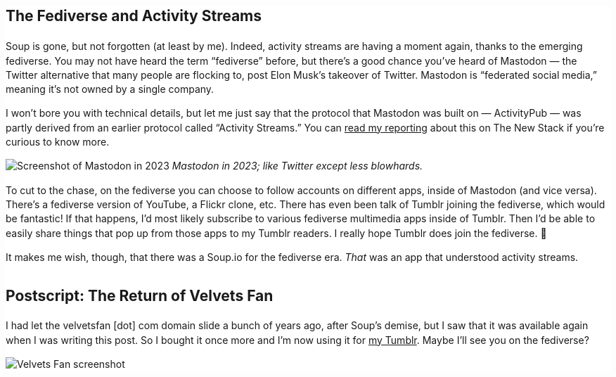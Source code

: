 The Fediverse and Activity Streams
----------------------------------

Soup is gone, but not forgotten (at least by me). Indeed, activity streams are having a moment again, thanks to the emerging fediverse. You may not have heard the term “fediverse” before, but there’s a good chance you’ve heard of Mastodon — the Twitter alternative that many people are flocking to, post Elon Musk’s takeover of Twitter. Mastodon is “federated social media,” meaning it’s not owned by a single company.

I won’t bore you with technical details, but let me just say that the protocol that Mastodon was built on — ActivityPub — was partly derived from an earlier protocol called “Activity Streams.” You can [read my reporting](https://thenewstack.io/the-creator-of-activitypub-on-whats-next-for-the-fediverse/) about this on The New Stack if you’re curious to know more.

![Screenshot of Mastodon in 2023](/assets/images/607cd9cc-d878-43a0-9504-36971a2ae37a_2162x1050.png)
*Mastodon in 2023; like Twitter except less blowhards.*

To cut to the chase, on the fediverse you can choose to follow accounts on different apps, inside of Mastodon (and vice versa). There’s a fediverse version of YouTube, a Flickr clone, etc. There has even been talk of Tumblr joining the fediverse, which would be fantastic! If that happens, I’d most likely subscribe to various fediverse multimedia apps inside of Tumblr. Then I’d be able to easily share things that pop up from those apps to my Tumblr readers. I really hope Tumblr does join the fediverse. 🤞

It makes me wish, though, that there was a Soup.io for the fediverse era. _That_ was an app that understood activity streams.

Postscript: The Return of Velvets Fan
-------------------------------------

I had let the velvetsfan \[dot\] com domain slide a bunch of years ago, after Soup’s demise, but I saw that it was available again when I was writing this post. So I bought it once more and I’m now using it for [my Tumblr](https://velvetsfan.com/). Maybe I’ll see you on the fediverse?

![Velvets Fan screenshot](/assets/images/a7f44433-8312-4a1a-9fc6-0753a1d785e0_2300x1626.jpg)